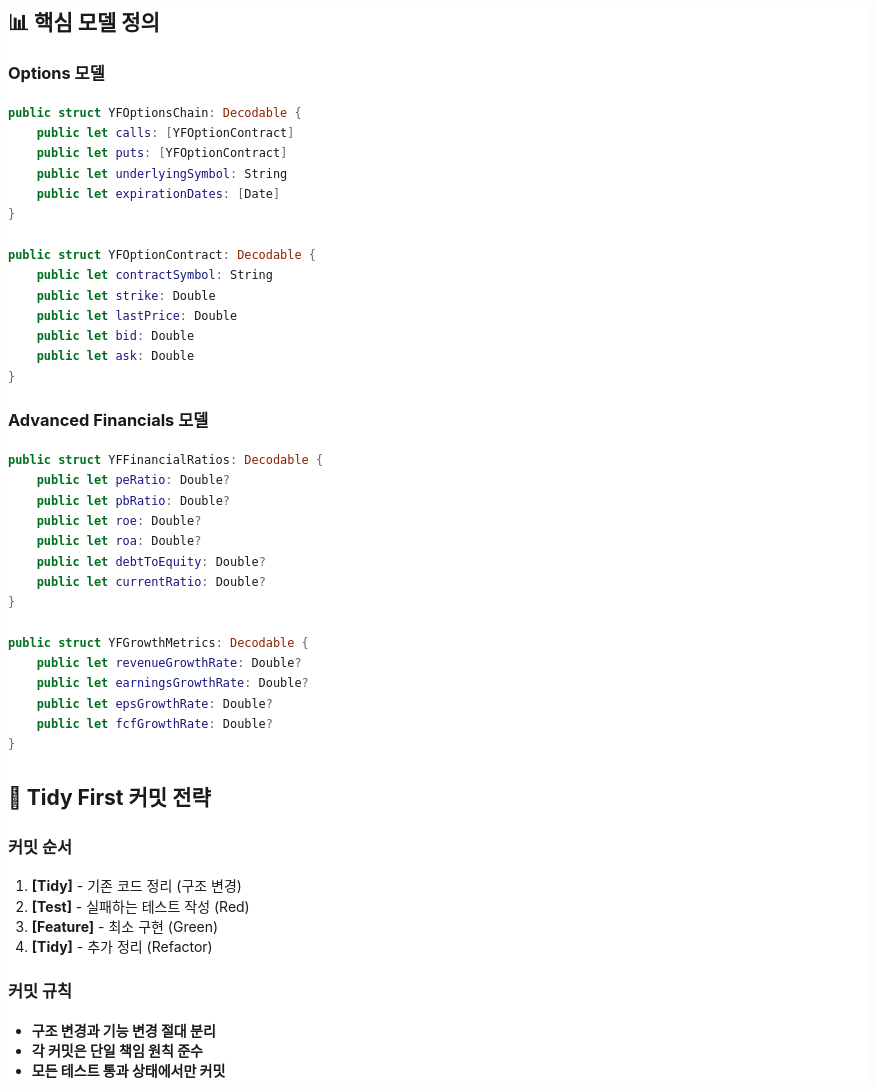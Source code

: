 ## 📊 핵심 모델 정의

### Options 모델
```swift
public struct YFOptionsChain: Decodable {
    public let calls: [YFOptionContract]
    public let puts: [YFOptionContract] 
    public let underlyingSymbol: String
    public let expirationDates: [Date]
}

public struct YFOptionContract: Decodable {
    public let contractSymbol: String
    public let strike: Double
    public let lastPrice: Double
    public let bid: Double
    public let ask: Double
}
```

### Advanced Financials 모델
```swift
public struct YFFinancialRatios: Decodable {
    public let peRatio: Double?
    public let pbRatio: Double?
    public let roe: Double?
    public let roa: Double?
    public let debtToEquity: Double?
    public let currentRatio: Double?
}

public struct YFGrowthMetrics: Decodable {
    public let revenueGrowthRate: Double?
    public let earningsGrowthRate: Double?
    public let epsGrowthRate: Double?
    public let fcfGrowthRate: Double?
}
```

## 🔄 Tidy First 커밋 전략

### 커밋 순서
1. **[Tidy]** - 기존 코드 정리 (구조 변경)
2. **[Test]** - 실패하는 테스트 작성 (Red)
3. **[Feature]** - 최소 구현 (Green)
4. **[Tidy]** - 추가 정리 (Refactor)

### 커밋 규칙
- **구조 변경과 기능 변경 절대 분리**
- **각 커밋은 단일 책임 원칙 준수**
- **모든 테스트 통과 상태에서만 커밋**
